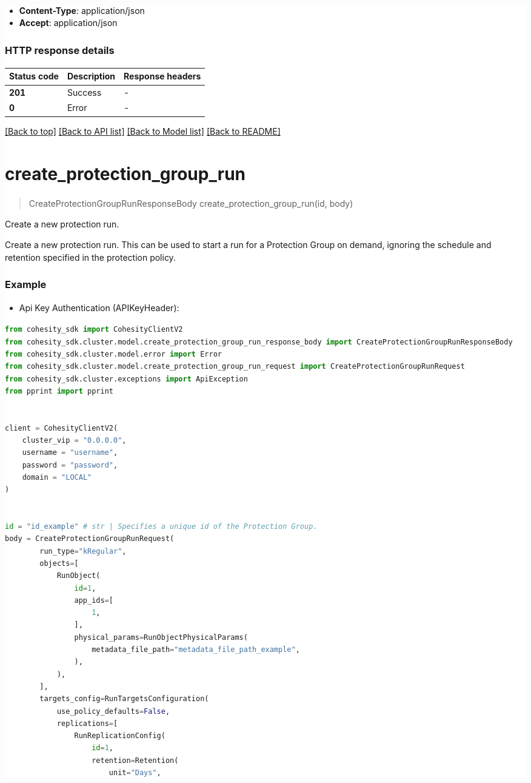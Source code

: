  - **Content-Type**: application/json
 - **Accept**: application/json


### HTTP response details
| Status code | Description | Response headers |
|-------------|-------------|------------------|
**201** | Success |  -  |
**0** | Error |  -  |

[[Back to top]](#) [[Back to API list]](../README.md#documentation-for-api-endpoints) [[Back to Model list]](../README.md#documentation-for-models) [[Back to README]](../README.md)

# **create_protection_group_run**
> CreateProtectionGroupRunResponseBody create_protection_group_run(id, body)

Create a new protection run.

Create a new protection run. This can be used to start a run for a Protection Group on demand, ignoring the schedule and retention specified in the protection policy.

### Example

* Api Key Authentication (APIKeyHeader):
```python
from cohesity_sdk import CohesityClientV2
from cohesity_sdk.cluster.model.create_protection_group_run_response_body import CreateProtectionGroupRunResponseBody
from cohesity_sdk.cluster.model.error import Error
from cohesity_sdk.cluster.model.create_protection_group_run_request import CreateProtectionGroupRunRequest
from cohesity_sdk.cluster.exceptions import ApiException
from pprint import pprint


client = CohesityClientV2(
	cluster_vip = "0.0.0.0",
	username = "username",
	password = "password",
	domain = "LOCAL"
)


id = "id_example" # str | Specifies a unique id of the Protection Group.
body = CreateProtectionGroupRunRequest(
        run_type="kRegular",
        objects=[
            RunObject(
                id=1,
                app_ids=[
                    1,
                ],
                physical_params=RunObjectPhysicalParams(
                    metadata_file_path="metadata_file_path_example",
                ),
            ),
        ],
        targets_config=RunTargetsConfiguration(
            use_policy_defaults=False,
            replications=[
                RunReplicationConfig(
                    id=1,
                    retention=Retention(
                        unit="Days",
```